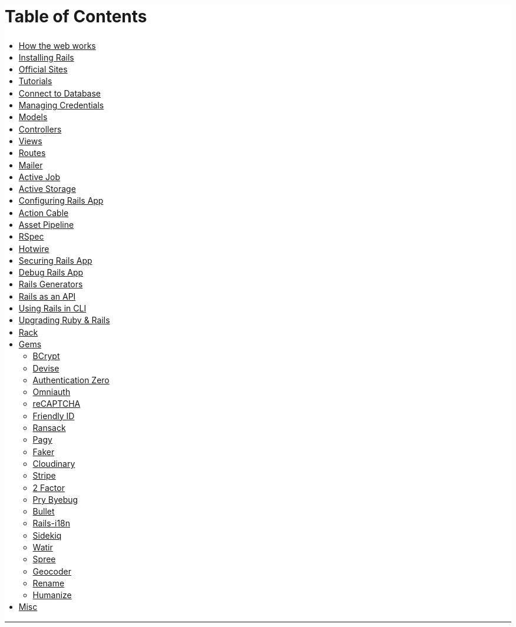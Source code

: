 # Table of Contents

- [How the web works](#how-the-web-works)
- [Installing Rails](#installing-rails)
- [Official Sites](#official-sites)
- [Tutorials](#tutorials)
- [Connect to Database](#connect-to-database)
- [Managing Credentials](#managing-credentials)
- [Models](#models)
- [Controllers](#controllers)
- [Views](#views)
- [Routes](#routes)
- [Mailer](#mailer)
- [Active Job](#active-job)
- [Active Storage](#active-storage)
- [Configuring Rails App](#configuring-rails-app)
- [Action Cable](#action-cable)
- [Asset Pipeline](#asset-pipeline)
- [RSpec](#rspec)
- [Hotwire](#hotwire)
- [Securing Rails App](#securing-rails-app)
- [Debug Rails App](#debug-rails-app)
- [Rails Generators](#rails-generators)
- [Rails as an API](#rails-as-an-api)
- [Using Rails in CLI](#using-rails-in-cli)
- [Upgrading Ruby & Rails](#upgrading-ruby-rails)
- [Rack](#rack)
- [Gems](#gems)
  - [BCrypt](#bcrypt)
  - [Devise](#devise)
  - [Authentication Zero](authentication-zero)
  - [Omniauth](#omniauth)
  - [reCAPTCHA](#recaptcha)
  - [Friendly ID](#friendly-id)
  - [Ransack](#ransack)
  - [Pagy](#pagy)
  - [Faker](#faker)
  - [Cloudinary](#cloudinary)
  - [Stripe](#stripe)
  - [2 Factor](#2-factor)
  - [Pry Byebug](#pry-byebug)
  - [Bullet](#bullet)
  - [Rails-i18n](#rails-i18n)
  - [Sidekiq](#sidekiq)
  - [Watir](#watir)
  - [Spree](#spree)
  - [Geocoder](#geocoder)
  - [Rename](#rename)
  - [Humanize](#humanize)
- [Misc](#misc)

---
